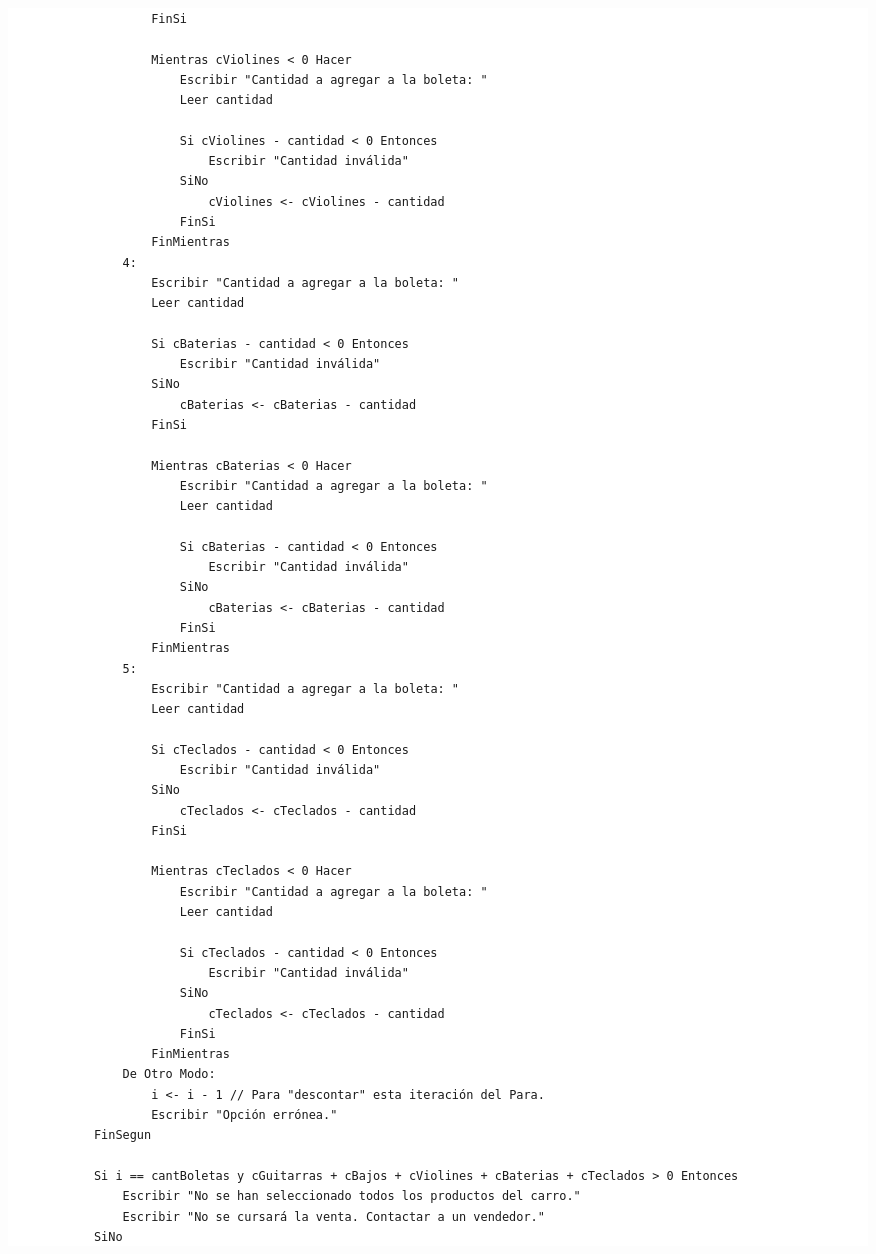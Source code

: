 ```pseudocode
					FinSi
					
					Mientras cViolines < 0 Hacer
						Escribir "Cantidad a agregar a la boleta: "
						Leer cantidad
						
						Si cViolines - cantidad < 0 Entonces
							Escribir "Cantidad inválida"
						SiNo
							cViolines <- cViolines - cantidad
						FinSi
					FinMientras
				4:
					Escribir "Cantidad a agregar a la boleta: "
					Leer cantidad
						
					Si cBaterias - cantidad < 0 Entonces
						Escribir "Cantidad inválida"
					SiNo
						cBaterias <- cBaterias - cantidad
					FinSi
						
					Mientras cBaterias < 0 Hacer
						Escribir "Cantidad a agregar a la boleta: "
						Leer cantidad
						
						Si cBaterias - cantidad < 0 Entonces
							Escribir "Cantidad inválida"
						SiNo
							cBaterias <- cBaterias - cantidad
						FinSi
					FinMientras
				5:
					Escribir "Cantidad a agregar a la boleta: "
					Leer cantidad
						
					Si cTeclados - cantidad < 0 Entonces
						Escribir "Cantidad inválida"
					SiNo
						cTeclados <- cTeclados - cantidad
					FinSi
					
					Mientras cTeclados < 0 Hacer
						Escribir "Cantidad a agregar a la boleta: "
						Leer cantidad
						
						Si cTeclados - cantidad < 0 Entonces
							Escribir "Cantidad inválida"
						SiNo
							cTeclados <- cTeclados - cantidad
						FinSi
					FinMientras
				De Otro Modo: 
					i <- i - 1 // Para "descontar" esta iteración del Para.
					Escribir "Opción errónea."
			FinSegun
			
			Si i == cantBoletas y cGuitarras + cBajos + cViolines + cBaterias + cTeclados > 0 Entonces
				Escribir "No se han seleccionado todos los productos del carro."
				Escribir "No se cursará la venta. Contactar a un vendedor."
			SiNo
```